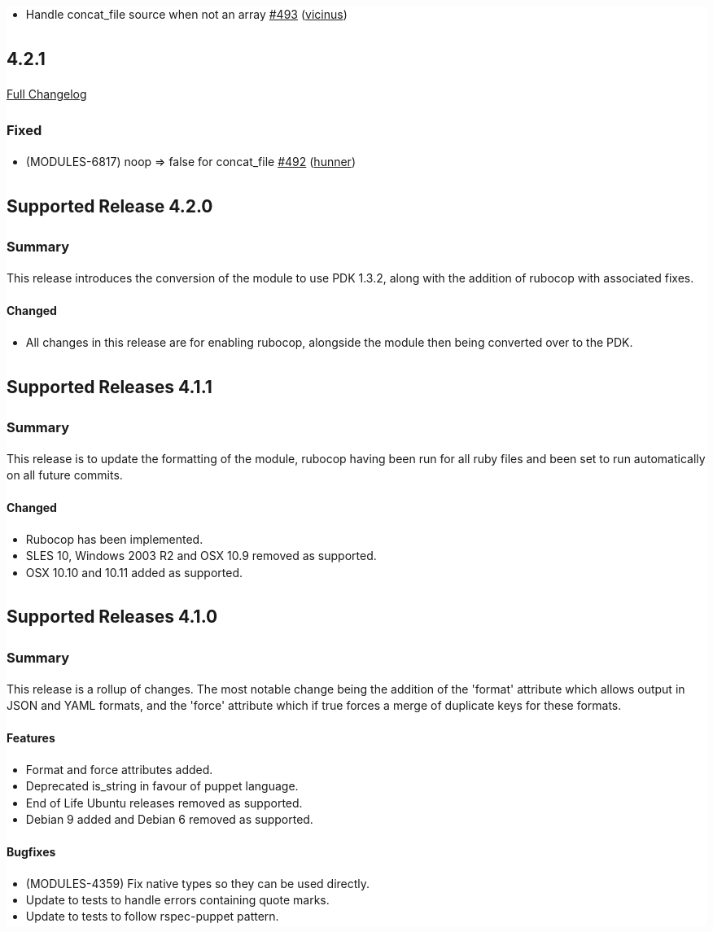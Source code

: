 - Handle concat\_file source when not an array [\#493](https://github.com/puppetlabs/puppetlabs-concat/pull/493) ([vicinus](https://github.com/vicinus))

## 4.2.1

[Full Changelog](https://github.com/puppetlabs/puppetlabs-concat/compare/4.2.0...4.2.1)

### Fixed
- \(MODULES-6817\) noop =\> false for concat\_file [\#492](https://github.com/puppetlabs/puppetlabs-concat/pull/492) ([hunner](https://github.com/hunner))

## Supported Release 4.2.0
### Summary
This release introduces the conversion of the module to use PDK 1.3.2, along with the addition of rubocop with associated fixes.

#### Changed
- All changes in this release are for enabling rubocop, alongside the module then being converted over to the PDK.


## Supported Releases 4.1.1
### Summary
This release is to update the formatting of the module, rubocop having been run for all ruby files and been set to run automatically on all future commits.

#### Changed
- Rubocop has been implemented.
- SLES 10, Windows 2003 R2 and OSX 10.9 removed as supported.
- OSX 10.10 and 10.11 added as supported.

## Supported Releases 4.1.0
### Summary

This release is a rollup of changes. The most notable change being the addition of the 'format' attribute which allows output in JSON and YAML formats, and the 'force' attribute which if true forces a merge of duplicate keys for these formats.

#### Features
- Format and force attributes added.
- Deprecated is_string in favour of puppet language.
- End of Life Ubuntu releases removed as supported.
- Debian 9 added and Debian 6 removed as supported.

#### Bugfixes
- (MODULES-4359) Fix native types so they can be used directly.
- Update to tests to handle errors containing quote marks.
- Update to tests to follow rspec-puppet pattern.
